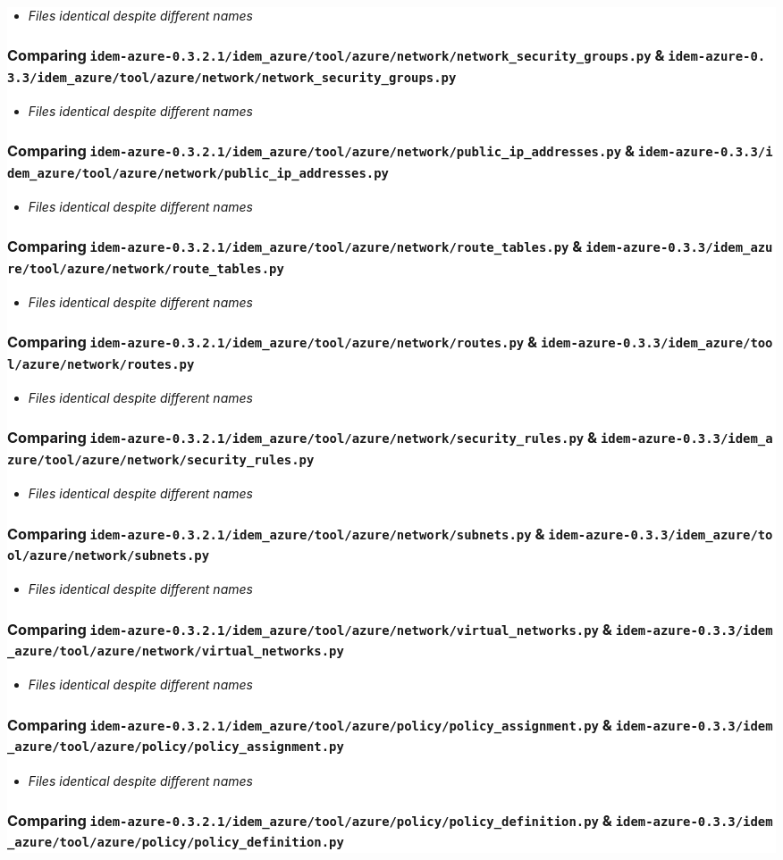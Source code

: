  * *Files identical despite different names*

### Comparing `idem-azure-0.3.2.1/idem_azure/tool/azure/network/network_security_groups.py` & `idem-azure-0.3.3/idem_azure/tool/azure/network/network_security_groups.py`

 * *Files identical despite different names*

### Comparing `idem-azure-0.3.2.1/idem_azure/tool/azure/network/public_ip_addresses.py` & `idem-azure-0.3.3/idem_azure/tool/azure/network/public_ip_addresses.py`

 * *Files identical despite different names*

### Comparing `idem-azure-0.3.2.1/idem_azure/tool/azure/network/route_tables.py` & `idem-azure-0.3.3/idem_azure/tool/azure/network/route_tables.py`

 * *Files identical despite different names*

### Comparing `idem-azure-0.3.2.1/idem_azure/tool/azure/network/routes.py` & `idem-azure-0.3.3/idem_azure/tool/azure/network/routes.py`

 * *Files identical despite different names*

### Comparing `idem-azure-0.3.2.1/idem_azure/tool/azure/network/security_rules.py` & `idem-azure-0.3.3/idem_azure/tool/azure/network/security_rules.py`

 * *Files identical despite different names*

### Comparing `idem-azure-0.3.2.1/idem_azure/tool/azure/network/subnets.py` & `idem-azure-0.3.3/idem_azure/tool/azure/network/subnets.py`

 * *Files identical despite different names*

### Comparing `idem-azure-0.3.2.1/idem_azure/tool/azure/network/virtual_networks.py` & `idem-azure-0.3.3/idem_azure/tool/azure/network/virtual_networks.py`

 * *Files identical despite different names*

### Comparing `idem-azure-0.3.2.1/idem_azure/tool/azure/policy/policy_assignment.py` & `idem-azure-0.3.3/idem_azure/tool/azure/policy/policy_assignment.py`

 * *Files identical despite different names*

### Comparing `idem-azure-0.3.2.1/idem_azure/tool/azure/policy/policy_definition.py` & `idem-azure-0.3.3/idem_azure/tool/azure/policy/policy_definition.py`
